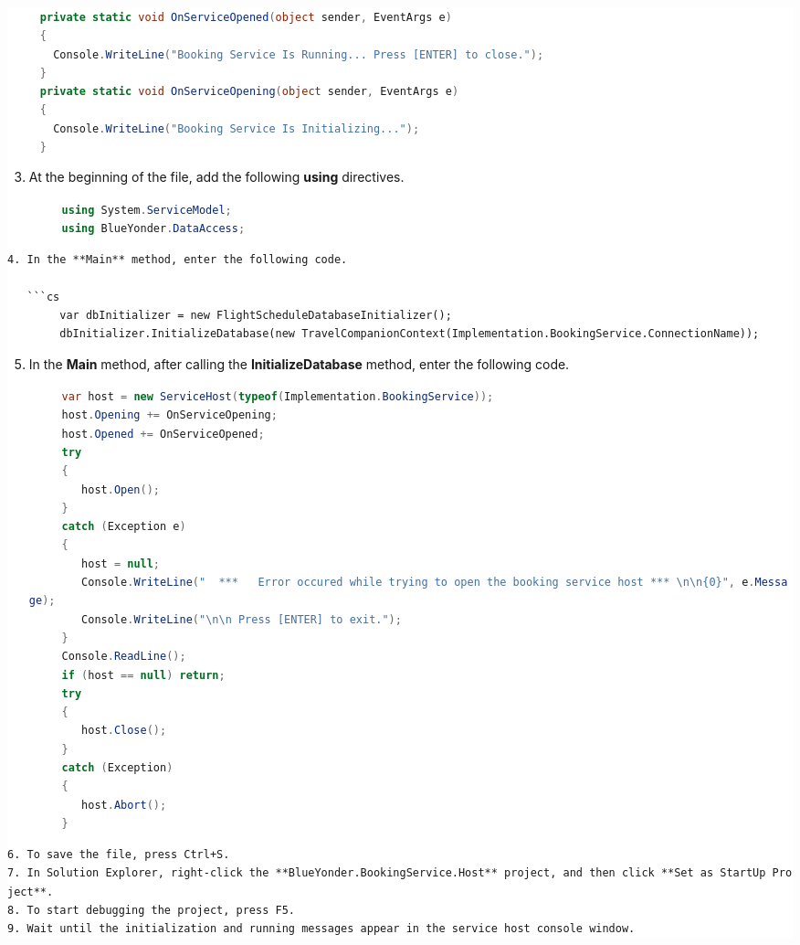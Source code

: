    ```cs
        private static void OnServiceOpened(object sender, EventArgs e)
        {
          Console.WriteLine("Booking Service Is Running... Press [ENTER] to close.");
        }
        private static void OnServiceOpening(object sender, EventArgs e)
        {
          Console.WriteLine("Booking Service Is Initializing...");
        }
```
3. At the beginning of the file, add the following **using** directives.

   ```cs
        using System.ServiceModel;
        using BlueYonder.DataAccess;
```
4. In the **Main** method, enter the following code.

   ```cs
        var dbInitializer = new FlightScheduleDatabaseInitializer();
        dbInitializer.InitializeDatabase(new TravelCompanionContext(Implementation.BookingService.ConnectionName));
```
5. In the **Main** method, after calling the **InitializeDatabase** method, enter the following code.

   ```cs
        var host = new ServiceHost(typeof(Implementation.BookingService));
        host.Opening += OnServiceOpening;
        host.Opened += OnServiceOpened;
        try
        {
           host.Open();
        }
        catch (Exception e)
        {
           host = null;
           Console.WriteLine("  ***   Error occured while trying to open the booking service host *** \n\n{0}", e.Message);
           Console.WriteLine("\n\n Press [ENTER] to exit.");
        }
        Console.ReadLine();
        if (host == null) return;
        try
        {
           host.Close();
        }
        catch (Exception)
        {
           host.Abort();
        }
```
6. To save the file, press Ctrl+S.
7. In Solution Explorer, right-click the **BlueYonder.BookingService.Host** project, and then click **Set as StartUp Project**.
8. To start debugging the project, press F5.
9. Wait until the initialization and running messages appear in the service host console window.
